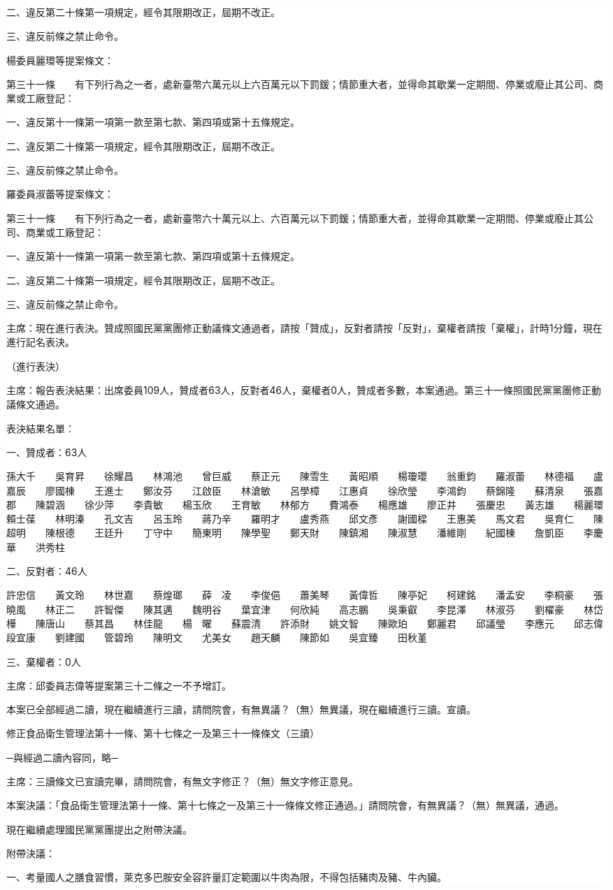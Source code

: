 二、違反第二十條第一項規定，經令其限期改正，屆期不改正。

三、違反前條之禁止命令。

楊委員麗環等提案條文：

第三十一條　　有下列行為之一者，處新臺幣六萬元以上六百萬元以下罰鍰；情節重大者，並得命其歇業一定期間、停業或廢止其公司、商業或工廠登記：

一、違反第十一條第一項第一款至第七款、第四項或第十五條規定。

二、違反第二十條第一項規定，經令其限期改正，屆期不改正。

三、違反前條之禁止命令。

羅委員淑蕾等提案條文：

第三十一條　　有下列行為之一者，處新臺幣六十萬元以上、六百萬元以下罰鍰；情節重大者，並得命其歇業一定期間、停業或廢止其公司、商業或工廠登記：

一、違反第十一條第一項第一款至第七款、第四項或第十五條規定。

二、違反第二十條第一項規定，經令其限期改正，屆期不改正。

三、違反前條之禁止命令。

主席：現在進行表決。贊成照國民黨黨團修正動議條文通過者，請按「贊成」，反對者請按「反對」，棄權者請按「棄權」，計時1分鐘，現在進行記名表決。

（進行表決）

主席：報告表決結果：出席委員109人，贊成者63人，反對者46人，棄權者0人，贊成者多數，本案通過。第三十一條照國民黨黨團修正動議條文通過。

表決結果名單：

一、贊成者：63人

孫大千　　吳育昇　　徐耀昌　　林鴻池　　曾巨威　　蔡正元　　陳雪生　　黃昭順　　楊瓊瓔　　翁重鈞　　羅淑蕾　　林德福　　盧嘉辰　　廖國棟　　王進士　　鄭汝芬　　江啟臣　　林滄敏　　呂學樟　　江惠貞　　徐欣瑩　　李鴻鈞　　蔡錦隆　　蘇清泉　　張嘉郡　　陳碧涵　　徐少萍　　李貴敏　　楊玉欣　　王育敏　　林郁方　　費鴻泰　　楊應雄　　廖正井　　張慶忠　　黃志雄　　楊麗環　　賴士葆　　林明溱　　孔文吉　　呂玉玲　　蔣乃辛　　羅明才　　盧秀燕　　邱文彥　　謝國樑　　王惠美　　馬文君　　吳育仁　　陳超明　　陳根德　　王廷升　　丁守中　　簡東明　　陳學聖　　鄭天財　　陳鎮湘　　陳淑慧　　潘維剛　　紀國棟　　詹凱臣　　李慶華　　洪秀柱

二、反對者：46人

許忠信　　黃文玲　　林世嘉　　蔡煌瑯　　薛　凌　　李俊俋　　蕭美琴　　黃偉哲　　陳亭妃　　柯建銘　　潘孟安　　李桐豪　　張曉風　　林正二　　許智傑　　陳其邁　　魏明谷　　葉宜津　　何欣純　　高志鵬　　吳秉叡　　李昆澤　　林淑芬　　劉櫂豪　　林岱樺　　陳唐山　　蔡其昌　　林佳龍　　楊　曜　　蘇震清　　許添財　　姚文智　　陳歐珀　　鄭麗君　　邱議瑩　　李應元　　邱志偉　　段宜康　　劉建國　　管碧玲　　陳明文　　尤美女　　趙天麟　　陳節如　　吳宜臻　　田秋堇

三、棄權者：0人

主席：邱委員志偉等提案第三十二條之一不予增訂。

本案已全部經過二讀，現在繼續進行三讀，請問院會，有無異議？（無）無異議，現在繼續進行三讀。宣讀。

修正食品衛生管理法第十一條、第十七條之一及第三十一條條文（三讀）

─與經過二讀內容同，略─

主席：三讀條文已宣讀完畢，請問院會，有無文字修正？（無）無文字修正意見。

本案決議：「食品衛生管理法第十一條、第十七條之一及第三十一條條文修正通過。」請問院會，有無異議？（無）無異議，通過。

現在繼續處理國民黨黨團提出之附帶決議。

附帶決議：

一、考量國人之膳食習慣，萊克多巴胺安全容許量訂定範圍以牛肉為限，不得包括豬肉及豬、牛內臟。
